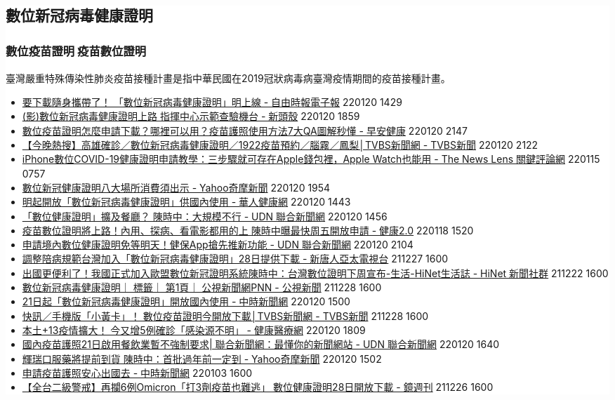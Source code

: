 ## 數位新冠病毒健康證明

### 數位疫苗證明 疫苗數位證明

臺灣嚴重特殊傳染性肺炎疫苗接種計畫是指中華民國在2019冠狀病毒病臺灣疫情期間的疫苗接種計畫。
- [要下載隨身攜帶了！ 「數位新冠病毒健康證明」明上線 - 自由時報電子報](https://news.ltn.com.tw/news/life/breakingnews/3807247 "要下載隨身攜帶了！ 「數位新冠病毒健康證明」明上線 - 自由時報電子報") 220120 1429
- [(影)數位新冠病毒健康證明上路 指揮中心示範查驗機台 - 新頭殼](https://newtalk.tw/news/view/2022-01-20/699550 "(影)數位新冠病毒健康證明上路 指揮中心示範查驗機台 - 新頭殼") 220120 1859
- [數位疫苗證明怎麼申請下載？哪裡可以用？疫苗護照使用方法7大QA圖解秒懂 - 早安健康](https://www.edh.tw/article/29588 "數位疫苗證明怎麼申請下載？哪裡可以用？疫苗護照使用方法7大QA圖解秒懂 - 早安健康") 220120 2147
- [【今晚熱搜】高雄確診／數位新冠病毒健康證明／1922疫苗預約／腦霧／鳳梨│TVBS新聞網 - TVBS新聞](https://news.tvbs.com.tw/life/1696389 "【今晚熱搜】高雄確診／數位新冠病毒健康證明／1922疫苗預約／腦霧／鳳梨│TVBS新聞網 - TVBS新聞") 220120 2122
- [iPhone數位COVID-19健康證明申請教學：三步驟就可存在Apple錢包裡，Apple Watch也能用 - The News Lens 關鍵評論網](https://www.thenewslens.com/article/161468 "iPhone數位COVID-19健康證明申請教學：三步驟就可存在Apple錢包裡，Apple Watch也能用 - The News Lens 關鍵評論網") 220115 0757
- [數位新冠健康證明八大場所消費須出示 - Yahoo奇摩新聞](https://tw.tv.yahoo.com/%E6%AD%A6%E6%BC%A2%E8%82%BA%E7%82%8E/%E6%95%B8%E4%BD%8D%E6%96%B0%E5%86%A0%E5%81%A5%E5%BA%B7%E8%AD%89%E6%98%8E-%E5%85%AB%E5%A4%A7%E5%A0%B4%E6%89%80%E6%B6%88%E8%B2%BB%E9%A0%88%E5%87%BA%E7%A4%BA-110137314.html "數位新冠健康證明八大場所消費須出示 - Yahoo奇摩新聞") 220120 1954
- [明起開放「數位新冠病毒健康證明」供國內使用 - 華人健康網](https://www.top1health.com/Article/248/88007 "明起開放「數位新冠病毒健康證明」供國內使用 - 華人健康網") 220120 1443
- [「數位健康證明」擴及餐廳？ 陳時中：大規模不行 - UDN 聯合新聞網](https://udn.com/news/amp/story/122190/6047623 "「數位健康證明」擴及餐廳？ 陳時中：大規模不行 - UDN 聯合新聞網") 220120 1456
- [疫苗數位證明將上路！內用、探病、看電影都用的上 陳時中曝最快周五開放申請 - 健康2.0](https://health.tvbs.com.tw/medical/331430 "疫苗數位證明將上路！內用、探病、看電影都用的上 陳時中曝最快周五開放申請 - 健康2.0") 220118 1520
- [申請境內數位健康證明免等明天！健保App搶先推新功能 - UDN 聯合新聞網](https://udn.com/news/story/7314/6048625?from=udn-catebreaknews_ch2 "申請境內數位健康證明免等明天！健保App搶先推新功能 - UDN 聯合新聞網") 220120 2104
- [調整陪病規範台灣加入「數位新冠病毒健康證明」28日提供下載 - 新唐人亞太電視台](https://www.ntdtv.com.tw/b5/20211227/video/314263.html "調整陪病規範台灣加入「數位新冠病毒健康證明」28日提供下載 - 新唐人亞太電視台") 211227 1600
- [出國更便利了！我國正式加入歐盟數位新冠證明系統陳時中：台灣數位證明下周宣布-生活-HiNet生活誌 - HiNet 新聞社群](https://times.hinet.net/news/23670789 "出國更便利了！我國正式加入歐盟數位新冠證明系統陳時中：台灣數位證明下周宣布-生活-HiNet生活誌 - HiNet 新聞社群") 211222 1600
- [數位新冠病毒健康證明｜ 標籤｜ 第1頁｜ 公視新聞網PNN - 公視新聞](https://news.pts.org.tw/tag/22909 "數位新冠病毒健康證明｜ 標籤｜ 第1頁｜ 公視新聞網PNN - 公視新聞") 211228 1600
- [21日起「數位新冠病毒健康證明」開放國內使用 - 中時新聞網](https://www.chinatimes.com/cn/realtimenews/20220120003229-260405 "21日起「數位新冠病毒健康證明」開放國內使用 - 中時新聞網") 220120 1500
- [快訊／手機版「小黃卡」！ 數位疫苗證明今開放下載│TVBS新聞網 - TVBS新聞](https://news.tvbs.com.tw/life/1671248 "快訊／手機版「小黃卡」！ 數位疫苗證明今開放下載│TVBS新聞網 - TVBS新聞") 211228 1600
- [本土+13疫情擴大！ 今又增5例確診「感染源不明」 - 健康醫療網](https://www.healthnews.com.tw/media/article/52654/%E6%9C%AC%E5%9C%9F13%E7%96%AB%E6%83%85%E6%93%B4%E5%A4%A7%E3%80%80%E4%BB%8A%E5%8F%88%E5%A2%9E5%E4%BE%8B%E7%A2%BA%E8%A8%BA%E6%84%9F%E6%9F%93%E6%BA%90%E4%B8%8D%E6%98%8E "本土+13疫情擴大！ 今又增5例確診「感染源不明」 - 健康醫療網") 220120 1809
- [國內疫苗護照21日啟用餐飲業暫不強制要求| 聯合新聞網：最懂你的新聞網站 - UDN 聯合新聞網](https://udn.com/news/story/122190/6047914?from=udn-ch1_breaknews-1-cate1-news "國內疫苗護照21日啟用餐飲業暫不強制要求| 聯合新聞網：最懂你的新聞網站 - UDN 聯合新聞網") 220120 1640
- [輝瑞口服藥將提前到貨 陳時中：首批過年前一定到 - Yahoo奇摩新聞](https://tw.news.yahoo.com/%E8%BC%9D%E7%91%9E%E5%8F%A3%E6%9C%8D%E8%97%A5%E5%B0%87%E6%8F%90%E5%89%8D%E5%88%B0%E8%B2%A8-%E9%99%B3%E6%99%82%E4%B8%AD%EF%BC%9A%E9%A6%96%E6%89%B9%E9%81%8E%E5%B9%B4%E5%89%8D%E4%B8%80%E5%AE%9A%E5%88%B0-070242293.html "輝瑞口服藥將提前到貨 陳時中：首批過年前一定到 - Yahoo奇摩新聞") 220120 1502
- [申請疫苗護照安心出國去 - 中時新聞網](https://www.chinatimes.com/newspapers/20220103000537-260113 "申請疫苗護照安心出國去 - 中時新聞網") 220103 1600
- [【全台二級警戒】再攔6例Omicron「打3劑疫苗也難逃」 數位健康證明28日開放下載 - 鏡週刊](https://www.mirrormedia.mg/story/20211227edi022/ "【全台二級警戒】再攔6例Omicron「打3劑疫苗也難逃」 數位健康證明28日開放下載 - 鏡週刊") 211226 1600
